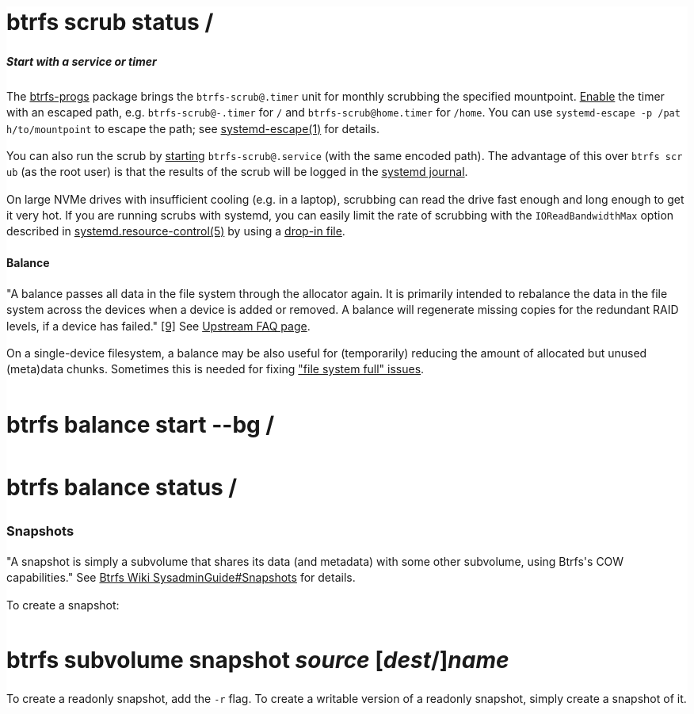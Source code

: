 # btrfs scrub status /

##### Start with a service or timer

The [btrfs-progs](https://archlinux.org/packages/?name=btrfs-progs) package brings the `btrfs-scrub@.timer` unit for monthly scrubbing the specified mountpoint. [Enable](https://wiki.archlinux.org/title/Enable "Enable") the timer with an escaped path, e.g. `btrfs-scrub@-.timer` for `/` and `btrfs-scrub@home.timer` for `/home`. You can use `systemd-escape -p /path/to/mountpoint` to escape the path; see [systemd-escape(1)](https://man.archlinux.org/man/systemd-escape.1) for details.

You can also run the scrub by [starting](https://wiki.archlinux.org/title/Starting "Starting") `btrfs-scrub@.service` (with the same encoded path). The advantage of this over `btrfs scrub` (as the root user) is that the results of the scrub will be logged in the [systemd journal](https://wiki.archlinux.org/title/Systemd%5Fjournal "Systemd journal").

On large NVMe drives with insufficient cooling (e.g. in a laptop), scrubbing can read the drive fast enough and long enough to get it very hot. If you are running scrubs with systemd, you can easily limit the rate of scrubbing with the `IOReadBandwidthMax` option described in [systemd.resource-control(5)](https://man.archlinux.org/man/systemd.resource-control.5) by using a [drop-in file](https://wiki.archlinux.org/title/Drop-in%5Ffile "Drop-in file").

#### Balance

"A balance passes all data in the file system through the allocator again. It is primarily intended to rebalance the data in the file system across the devices when a device is added or removed. A balance will regenerate missing copies for the redundant RAID levels, if a device has failed." [\[9\]](https://btrfs.readthedocs.io/en/latest/Glossary.html) See [Upstream FAQ page](https://archive.kernel.org/oldwiki/btrfs.wiki.kernel.org/index.php/FAQ.html#What%5Fdoes%5F.22balance.22%5Fdo.3F).

On a single-device filesystem, a balance may be also useful for (temporarily) reducing the amount of allocated but unused (meta)data chunks. Sometimes this is needed for fixing ["file system full" issues](https://archive.kernel.org/oldwiki/btrfs.wiki.kernel.org/index.php/FAQ.html#Help.21%5FBtrfs%5Fclaims%5FI.27m%5Fout%5Fof%5Fspace.2C%5Fbut%5Fit%5Flooks%5Flike%5FI%5Fshould%5Fhave%5Flots%5Fleft.21).

# btrfs balance start --bg /
# btrfs balance status /

### Snapshots

"A snapshot is simply a subvolume that shares its data (and metadata) with some other subvolume, using Btrfs's COW capabilities." See [Btrfs Wiki SysadminGuide#Snapshots](https://archive.kernel.org/oldwiki/btrfs.wiki.kernel.org/index.php/SysadminGuide.html#Snapshots) for details.

To create a snapshot:

# btrfs subvolume snapshot _source_ [_dest_/]_name_

To create a readonly snapshot, add the `-r` flag. To create a writable version of a readonly snapshot, simply create a snapshot of it.
